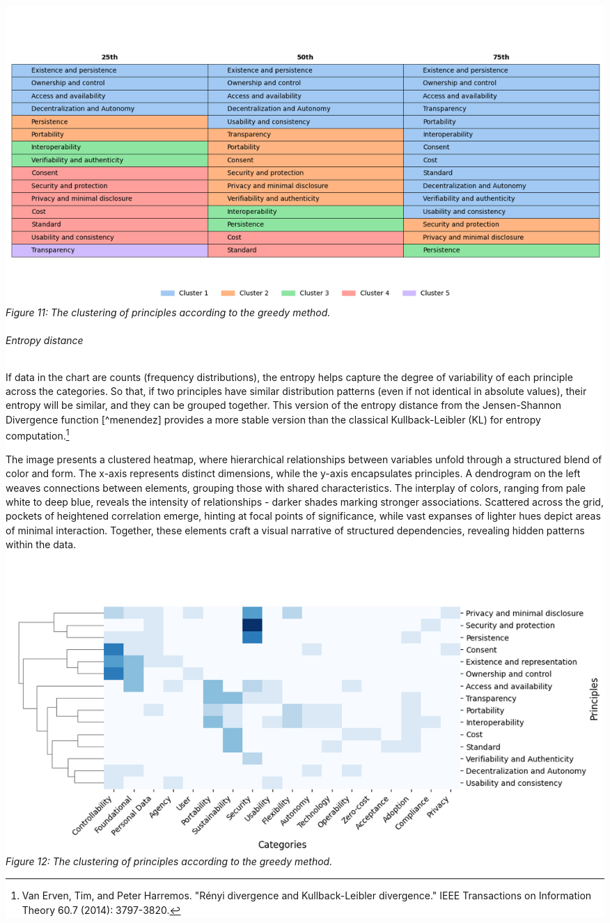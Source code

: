 ![Heatmap](/definition/images/clusters/greedy/Clustering.png)
*Figure 11: The clustering of principles according to the greedy method.*

###### Entropy distance
If data in the chart are counts (frequency distributions), the entropy helps capture the degree of variability of each principle across the categories. So that, if two principles have similar distribution patterns (even if not identical in absolute values), their entropy will be similar, and they can be grouped together. This version of the entropy distance from the Jensen-Shannon Divergence function [^menendez] provides a more stable version than the classical Kullback-Leibler (KL) for entropy computation.[^erven]

The image presents a clustered heatmap, where hierarchical relationships between variables unfold through a structured blend of color and form. The x-axis represents distinct dimensions, while the y-axis encapsulates principles. A dendrogram on the left weaves connections between elements, grouping those with shared characteristics. The interplay of colors, ranging from pale white to deep blue, reveals the intensity of relationships - darker shades marking stronger associations. Scattered across the grid, pockets of heightened correlation emerge, hinting at focal points of significance, while vast expanses of lighter hues depict areas of minimal interaction. Together, these elements craft a visual narrative of structured dependencies, revealing hidden patterns within the data.

![Heatmap](/definition/images/clusters/greedy/Entropy.png)
*Figure 12: The clustering of principles according to the greedy method.*

[^sharif]: Sharif, Amir, et al. "The eIDAS regulation: a survey of technological trends for European electronic identity schemes." Applied Sciences 12.24 (2022): 12679.
[^cucko]: Čučko, Š., Bećirović, Š., Kamišalić, A., Mrdović, S., & Turkanović, M. (2022). Towards the classification of self-sovereign identity properties. IEEE access, 10, 88306-88329.
[^held]: Held, Pascal, Benjamin Krause, and Rudolf Kruse. "Dynamic clustering in social networks using louvain and infomap method." 2016 Third European Network Intelligence Conference (ENIC). IEEE, 2016.
[^wachs]: Wachs, Steven. "What is a standard deviation and how do i compute it." Integral Concepts, Inc (2009).
[^toth]: Toth, Kalman C., and Alan Anderson-Priddy. "Self-sovereign digital identity: A paradigm shift for identity." IEEE Security & Privacy 17.3 (2019): 17-27. 
[^erven]: Van Erven, Tim, and Peter Harremos. "Rényi divergence and Kullback-Leibler divergence." IEEE Transactions on Information Theory 60.7 (2014): 3797-3820.
[^smith]: Smith, Karl (2013), Precalculus: A Functional Approach to Graphing and Problem Solving, Jones & Bartlett Publishers, p. 8, ISBN 978-0-7637-5177-7
[^south]: South, Laura, et al. "Effective use of Likert scales in visualization evaluations: A systematic review." Computer Graphics Forum. Vol. 41. No. 3. 2022.
[^lepore]: Lepore, Cristian, et al. "A Model For Assessing The Adherence of E-Identity Solutions To Self-Sovereign Identity." World Conference on Information Systems and Technologies. Cham: Springer Nature Switzerland, 2024.
[^cameron]: Cameron, Kim. "The laws of identity." Microsoft Corp 12 (2005): 8-11.
[^allen]: Allen, Christopher. "The path to self-sovereign identity." Life with Alacrity (2016).
[^mahalakshmi]: Mahalakshmi, B., and K. Duraiswamy. "An overview of categorization techniques." International Journal of Modern Engineering Research (IJMER) 2.5 (2012).
[^lundheim]: Lundheim, Lars. "On Shannon and" Shannon's Formula"." Telektronikk 98.1 (2002): 20-29.
[^villiers]: De Villiers, Jill. "Why questions?." University of Massachusetts Occasional Papers in Linguistics 17.1 (1991): 8.
[^ARF]: EUDI Wallet. Architecture and Rererence Framework v 1.4.1 https://eu-digital-identity-wallet.github.io/eudi-doc-architecture-and-reference-framework/1.4.0/ Accessed on December 28, 2024.
[^badzek]: Badzek, Laurie, et al. "Ethical, legal, and social issues in the translation of genomics into health care." Journal of Nursing Scholarship 45.1 (2013): 15-24.